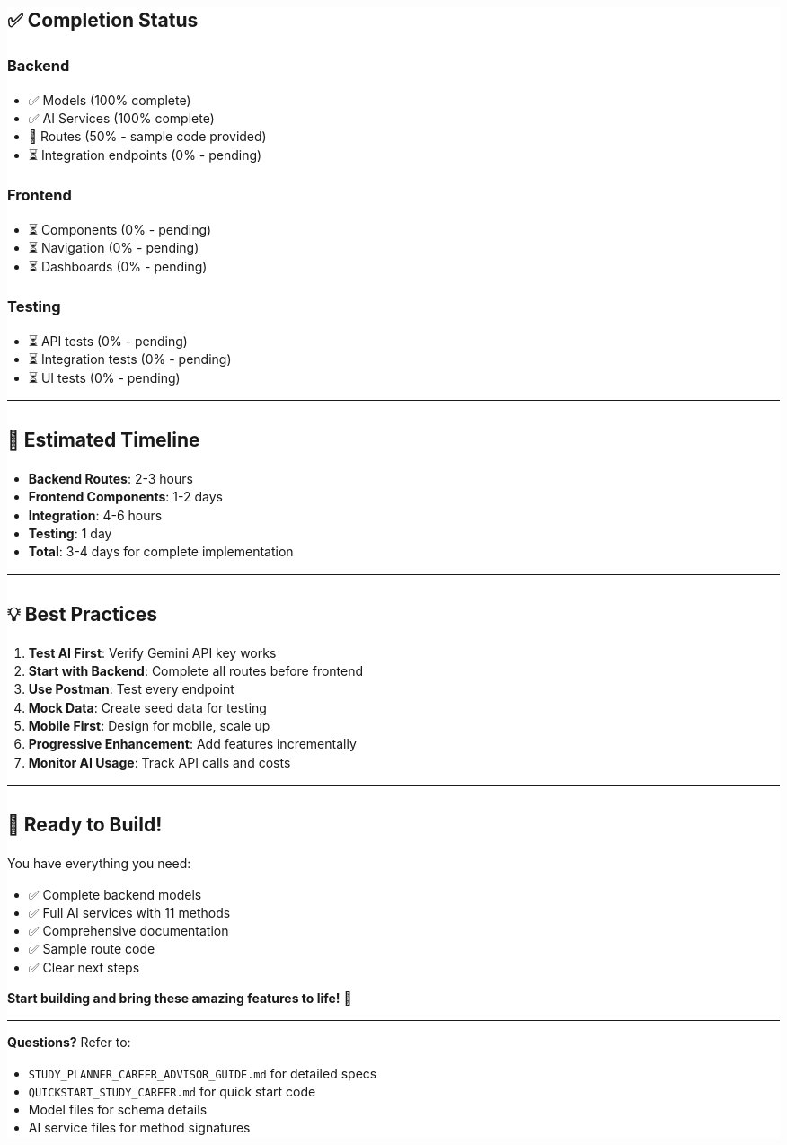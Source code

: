 ## ✅ Completion Status

### Backend
- ✅ Models (100% complete)
- ✅ AI Services (100% complete)
- 🔄 Routes (50% - sample code provided)
- ⏳ Integration endpoints (0% - pending)

### Frontend
- ⏳ Components (0% - pending)
- ⏳ Navigation (0% - pending)
- ⏳ Dashboards (0% - pending)

### Testing
- ⏳ API tests (0% - pending)
- ⏳ Integration tests (0% - pending)
- ⏳ UI tests (0% - pending)

---

## 🚀 Estimated Timeline

- **Backend Routes**: 2-3 hours
- **Frontend Components**: 1-2 days
- **Integration**: 4-6 hours
- **Testing**: 1 day
- **Total**: 3-4 days for complete implementation

---

## 💡 Best Practices

1. **Test AI First**: Verify Gemini API key works
2. **Start with Backend**: Complete all routes before frontend
3. **Use Postman**: Test every endpoint
4. **Mock Data**: Create seed data for testing
5. **Mobile First**: Design for mobile, scale up
6. **Progressive Enhancement**: Add features incrementally
7. **Monitor AI Usage**: Track API calls and costs

---

## 🎉 Ready to Build!

You have everything you need:
- ✅ Complete backend models
- ✅ Full AI services with 11 methods
- ✅ Comprehensive documentation
- ✅ Sample route code
- ✅ Clear next steps

**Start building and bring these amazing features to life!** 🚀

---

**Questions?** Refer to:
- `STUDY_PLANNER_CAREER_ADVISOR_GUIDE.md` for detailed specs
- `QUICKSTART_STUDY_CAREER.md` for quick start code
- Model files for schema details
- AI service files for method signatures
